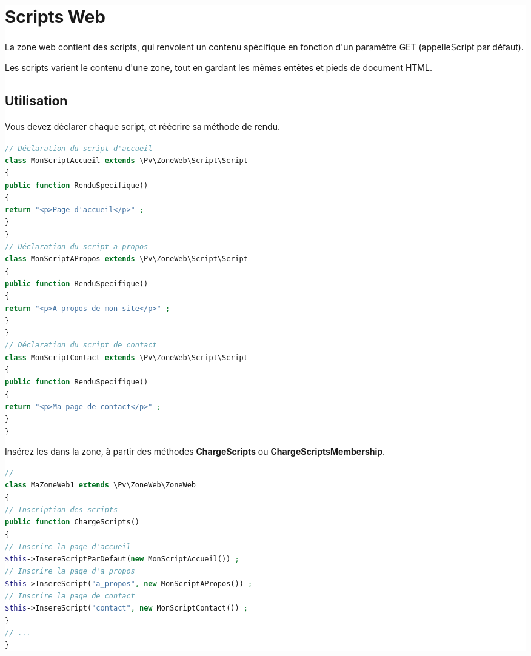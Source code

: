 # Scripts Web

La zone web contient des scripts, qui renvoient un contenu spécifique en fonction d'un paramètre GET (appelleScript par défaut).

Les scripts varient le contenu d'une zone, tout en gardant les mêmes entêtes et pieds de document HTML.

## Utilisation

Vous devez déclarer chaque script, et réécrire sa méthode de rendu.

```php
// Déclaration du script d'accueil
class MonScriptAccueil extends \Pv\ZoneWeb\Script\Script
{
public function RenduSpecifique()
{
return "<p>Page d'accueil</p>" ;
}
}
// Déclaration du script a propos
class MonScriptAPropos extends \Pv\ZoneWeb\Script\Script
{
public function RenduSpecifique()
{
return "<p>A propos de mon site</p>" ;
}
}
// Déclaration du script de contact
class MonScriptContact extends \Pv\ZoneWeb\Script\Script
{
public function RenduSpecifique()
{
return "<p>Ma page de contact</p>" ;
}
}
```

Insérez les dans la zone, à partir des méthodes **ChargeScripts** ou **ChargeScriptsMembership**.

```php
// 
class MaZoneWeb1 extends \Pv\ZoneWeb\ZoneWeb
{
// Inscription des scripts
public function ChargeScripts()
{
// Inscrire la page d'accueil
$this->InsereScriptParDefaut(new MonScriptAccueil()) ;
// Inscrire la page d'a propos
$this->InsereScript("a_propos", new MonScriptAPropos()) ;
// Inscrire la page de contact
$this->InsereScript("contact", new MonScriptContact()) ;
}
// ...
}
```
